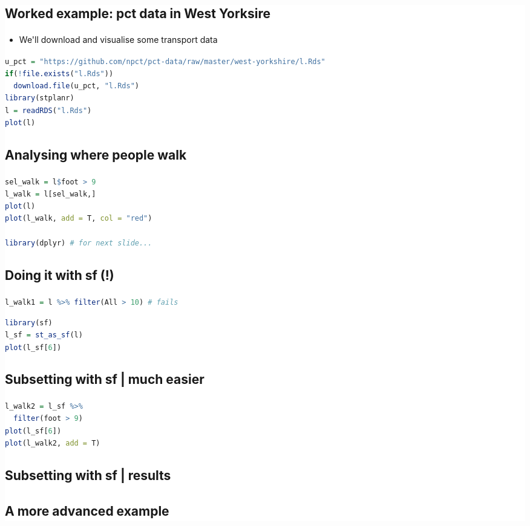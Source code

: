 ## Worked example: pct data in West Yorksire

- We'll download and visualise some transport data


```r
u_pct = "https://github.com/npct/pct-data/raw/master/west-yorkshire/l.Rds"
if(!file.exists("l.Rds"))
  download.file(u_pct, "l.Rds")
library(stplanr)
l = readRDS("l.Rds")
plot(l)
```

## Analysing where people walk


```r
sel_walk = l$foot > 9
l_walk = l[sel_walk,]
plot(l)
plot(l_walk, add = T, col = "red")

library(dplyr) # for next slide...
```

## Doing it with sf (!)


```r
l_walk1 = l %>% filter(All > 10) # fails
```


```r
library(sf)
l_sf = st_as_sf(l)
plot(l_sf[6])
```

## Subsetting with sf | much easier


```r
l_walk2 = l_sf %>% 
  filter(foot > 9)
plot(l_sf[6])
plot(l_walk2, add = T)
```

## Subsetting with sf | results



## A more advanced example
